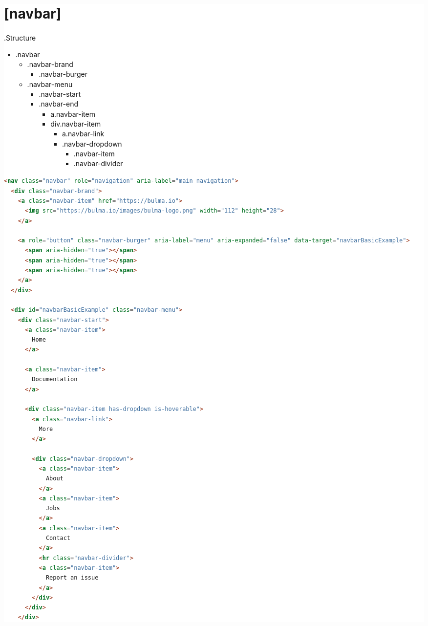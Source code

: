 # [navbar]

.Structure
* .navbar
    * .navbar-brand
        * .navbar-burger
    * .navbar-menu
        * .navbar-start
        * .navbar-end
            * a.navbar-item
            * div.navbar-item
                * a.navbar-link
                * .navbar-dropdown
                    * .navbar-item
                    * .navbar-divider

```html
<nav class="navbar" role="navigation" aria-label="main navigation">
  <div class="navbar-brand">
    <a class="navbar-item" href="https://bulma.io">
      <img src="https://bulma.io/images/bulma-logo.png" width="112" height="28">
    </a>

    <a role="button" class="navbar-burger" aria-label="menu" aria-expanded="false" data-target="navbarBasicExample">
      <span aria-hidden="true"></span>
      <span aria-hidden="true"></span>
      <span aria-hidden="true"></span>
    </a>
  </div>

  <div id="navbarBasicExample" class="navbar-menu">
    <div class="navbar-start">
      <a class="navbar-item">
        Home
      </a>

      <a class="navbar-item">
        Documentation
      </a>

      <div class="navbar-item has-dropdown is-hoverable">
        <a class="navbar-link">
          More
        </a>

        <div class="navbar-dropdown">
          <a class="navbar-item">
            About
          </a>
          <a class="navbar-item">
            Jobs
          </a>
          <a class="navbar-item">
            Contact
          </a>
          <hr class="navbar-divider">
          <a class="navbar-item">
            Report an issue
          </a>
        </div>
      </div>
    </div>
```